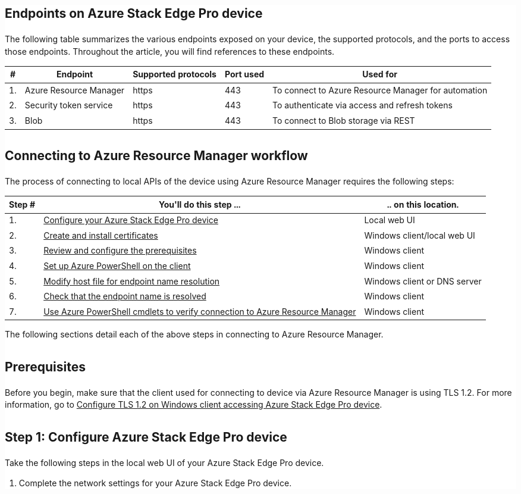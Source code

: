 
## Endpoints on Azure Stack Edge Pro device

The following table summarizes the various endpoints exposed on your device, the supported protocols, and the ports to access those endpoints. Throughout the article, you will find references to these endpoints.

| # | Endpoint | Supported protocols | Port used | Used for |
| --- | --- | --- | --- | --- |
| 1. | Azure Resource Manager | https | 443 | To connect to Azure Resource Manager for automation |
| 2. | Security token service | https | 443 | To authenticate via access and refresh tokens |
| 3. | Blob | https | 443 | To connect to Blob storage via REST |


## Connecting to Azure Resource Manager workflow

The process of connecting to local APIs of the device using Azure Resource Manager requires the following steps:

| Step # | You'll do this step ... | .. on this location. |
| --- | --- | --- |
| 1. | [Configure your Azure Stack Edge Pro device](#step-1-configure-azure-stack-edge-pro-device) | Local web UI |
| 2. | [Create and install certificates](#step-2-create-and-install-certificates) | Windows client/local web UI |
| 3. | [Review and configure the prerequisites](#step-3-install-powershell-on-the-client) | Windows client |
| 4. | [Set up Azure PowerShell on the client](#step-4-set-up-azure-powershell-on-the-client) | Windows client |
| 5. | [Modify host file for endpoint name resolution](#step-5-modify-host-file-for-endpoint-name-resolution) | Windows client or DNS server |
| 6. | [Check that the endpoint name is resolved](#step-6-verify-endpoint-name-resolution-on-the-client) | Windows client |
| 7. | [Use Azure PowerShell cmdlets to verify connection to Azure Resource Manager](#step-7-set-azure-resource-manager-environment) | Windows client |

The following sections detail each of the above steps in connecting to Azure Resource Manager.

## Prerequisites

Before you begin, make sure that the client used for connecting to device via Azure Resource Manager is using TLS 1.2. For more information, go to [Configure TLS 1.2 on Windows client accessing Azure Stack Edge Pro device](azure-stack-edge-gpu-configure-tls-settings.md).

## Step 1: Configure Azure Stack Edge Pro device 

Take the following steps in the local web UI of your Azure Stack Edge Pro device.

1. Complete the network settings for your Azure Stack Edge Pro device. 
